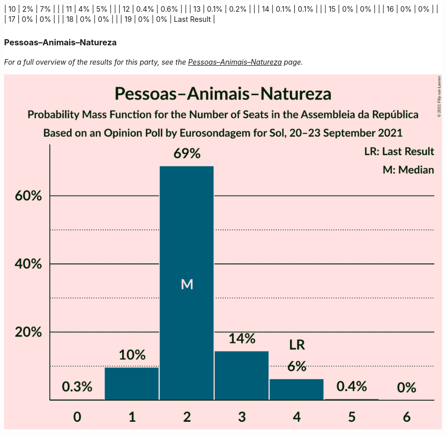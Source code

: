 | 10 | 2% | 7% |  |
| 11 | 4% | 5% |  |
| 12 | 0.4% | 0.6% |  |
| 13 | 0.1% | 0.2% |  |
| 14 | 0.1% | 0.1% |  |
| 15 | 0% | 0% |  |
| 16 | 0% | 0% |  |
| 17 | 0% | 0% |  |
| 18 | 0% | 0% |  |
| 19 | 0% | 0% | Last Result |

### Pessoas–Animais–Natureza

*For a full overview of the results for this party, see the [Pessoas–Animais–Natureza](party-pessoas–animais–natureza.html) page.*

![Graph with seats probability mass function not yet produced](2021-09-23-Eurosondagem-seats-pmf-pessoas–animais–natureza.png "Seats Probability Mass Function")
